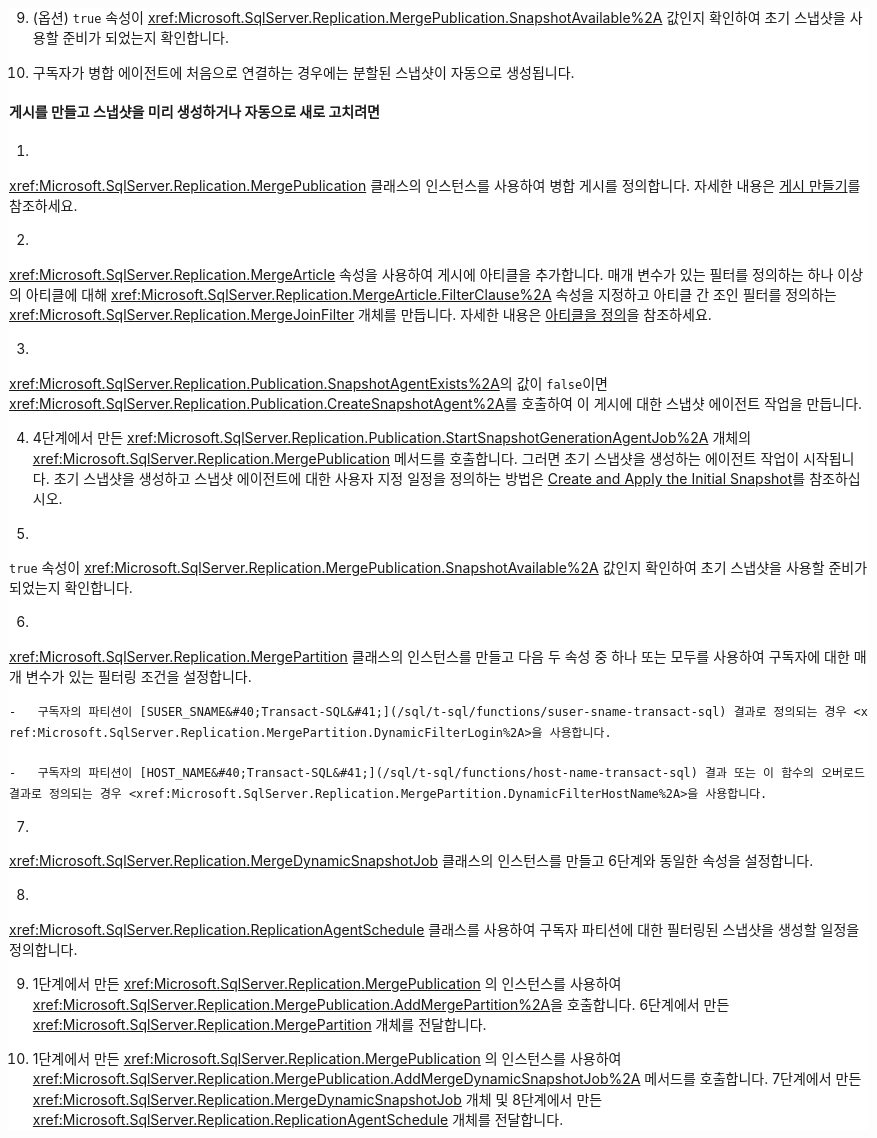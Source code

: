 9. (옵션) `true` 속성이 <xref:Microsoft.SqlServer.Replication.MergePublication.SnapshotAvailable%2A> 값인지 확인하여 초기 스냅샷을 사용할 준비가 되었는지 확인합니다.  
  
10. 구독자가 병합 에이전트에 처음으로 연결하는 경우에는 분할된 스냅샷이 자동으로 생성됩니다.  
  
#### <a name="to-create-a-publication-and-pregenerate-or-automatically-refresh-snapshots"></a>게시를 만들고 스냅샷을 미리 생성하거나 자동으로 새로 고치려면  
  
1.  
  <xref:Microsoft.SqlServer.Replication.MergePublication> 클래스의 인스턴스를 사용하여 병합 게시를 정의합니다. 자세한 내용은 [게시 만들기](publish/create-a-publication.md)를 참조하세요.  
  
2.  
  <xref:Microsoft.SqlServer.Replication.MergeArticle> 속성을 사용하여 게시에 아티클을 추가합니다. 매개 변수가 있는 필터를 정의하는 하나 이상의 아티클에 대해 <xref:Microsoft.SqlServer.Replication.MergeArticle.FilterClause%2A> 속성을 지정하고 아티클 간 조인 필터를 정의하는 <xref:Microsoft.SqlServer.Replication.MergeJoinFilter> 개체를 만듭니다. 자세한 내용은 [아티클을 정의](publish/define-an-article.md)을 참조하세요.  
  
3.  
  <xref:Microsoft.SqlServer.Replication.Publication.SnapshotAgentExists%2A>의 값이 `false`이면 <xref:Microsoft.SqlServer.Replication.Publication.CreateSnapshotAgent%2A>를 호출하여 이 게시에 대한 스냅샷 에이전트 작업을 만듭니다.  
  
4.  4단계에서 만든 <xref:Microsoft.SqlServer.Replication.Publication.StartSnapshotGenerationAgentJob%2A> 개체의 <xref:Microsoft.SqlServer.Replication.MergePublication> 메서드를 호출합니다. 그러면 초기 스냅샷을 생성하는 에이전트 작업이 시작됩니다. 초기 스냅샷을 생성하고 스냅샷 에이전트에 대한 사용자 지정 일정을 정의하는 방법은 [Create and Apply the Initial Snapshot](create-and-apply-the-initial-snapshot.md)를 참조하십시오.  
  
5.  
  `true` 속성이 <xref:Microsoft.SqlServer.Replication.MergePublication.SnapshotAvailable%2A> 값인지 확인하여 초기 스냅샷을 사용할 준비가 되었는지 확인합니다.  
  
6.  
  <xref:Microsoft.SqlServer.Replication.MergePartition> 클래스의 인스턴스를 만들고 다음 두 속성 중 하나 또는 모두를 사용하여 구독자에 대한 매개 변수가 있는 필터링 조건을 설정합니다.  
  
    -   구독자의 파티션이 [SUSER_SNAME&#40;Transact-SQL&#41;](/sql/t-sql/functions/suser-sname-transact-sql) 결과로 정의되는 경우 <xref:Microsoft.SqlServer.Replication.MergePartition.DynamicFilterLogin%2A>을 사용합니다.  
  
    -   구독자의 파티션이 [HOST_NAME&#40;Transact-SQL&#41;](/sql/t-sql/functions/host-name-transact-sql) 결과 또는 이 함수의 오버로드 결과로 정의되는 경우 <xref:Microsoft.SqlServer.Replication.MergePartition.DynamicFilterHostName%2A>을 사용합니다.  
  
7.  
  <xref:Microsoft.SqlServer.Replication.MergeDynamicSnapshotJob> 클래스의 인스턴스를 만들고 6단계와 동일한 속성을 설정합니다.  
  
8.  
  <xref:Microsoft.SqlServer.Replication.ReplicationAgentSchedule> 클래스를 사용하여 구독자 파티션에 대한 필터링된 스냅샷을 생성할 일정을 정의합니다.  
  
9. 1단계에서 만든 <xref:Microsoft.SqlServer.Replication.MergePublication> 의 인스턴스를 사용하여 <xref:Microsoft.SqlServer.Replication.MergePublication.AddMergePartition%2A>을 호출합니다. 6단계에서 만든 <xref:Microsoft.SqlServer.Replication.MergePartition> 개체를 전달합니다.  
  
10. 1단계에서 만든 <xref:Microsoft.SqlServer.Replication.MergePublication> 의 인스턴스를 사용하여 <xref:Microsoft.SqlServer.Replication.MergePublication.AddMergeDynamicSnapshotJob%2A> 메서드를 호출합니다. 7단계에서 만든 <xref:Microsoft.SqlServer.Replication.MergeDynamicSnapshotJob> 개체 및 8단계에서 만든 <xref:Microsoft.SqlServer.Replication.ReplicationAgentSchedule> 개체를 전달합니다.  
  